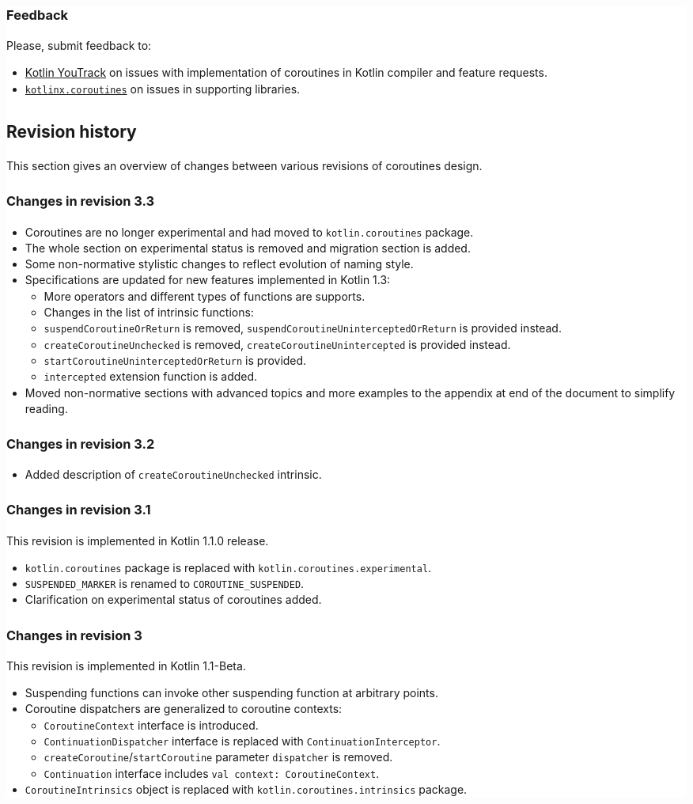 ### Feedback

Please, submit feedback to:

* [Kotlin YouTrack](http://kotl.in/issue) on issues with implementation of coroutines in Kotlin compiler and feature requests.
* [`kotlinx.coroutines`](https://github.com/Kotlin/kotlinx.coroutines/issues) on issues in supporting libraries.

## Revision history

This section gives an overview of changes between various revisions of coroutines design.

### Changes in revision 3.3

* Coroutines are no longer experimental and had moved to `kotlin.coroutines` package.
* The whole section on experimental status is removed and migration section is added.
* Some non-normative stylistic changes to reflect evolution of naming style.
* Specifications are updated for new features implemented in Kotlin 1.3:
  * More operators and different types of functions are supports.
  * Changes in the list of intrinsic functions:
  * `suspendCoroutineOrReturn` is removed, `suspendCoroutineUninterceptedOrReturn` is provided instead.
  * `createCoroutineUnchecked` is removed, `createCoroutineUnintercepted` is provided instead.
  * `startCoroutineUninterceptedOrReturn` is provided.
  * `intercepted` extension function is added.
* Moved non-normative sections with advanced topics and more examples to the appendix at end of the document to simplify reading.

### Changes in revision 3.2

* Added description of `createCoroutineUnchecked` intrinsic.

### Changes in revision 3.1

This revision is implemented in Kotlin 1.1.0 release.

* `kotlin.coroutines` package is replaced with `kotlin.coroutines.experimental`.
* `SUSPENDED_MARKER` is renamed to `COROUTINE_SUSPENDED`.
* Clarification on experimental status of coroutines added.

### Changes in revision 3

This revision is implemented in Kotlin 1.1-Beta.

* Suspending functions can invoke other suspending function at arbitrary points.
* Coroutine dispatchers are generalized to coroutine contexts:
  * `CoroutineContext` interface is introduced.
  * `ContinuationDispatcher` interface is replaced with `ContinuationInterceptor`.
  * `createCoroutine`/`startCoroutine` parameter `dispatcher` is removed.
  * `Continuation` interface includes `val context: CoroutineContext`.
* `CoroutineIntrinsics` object is replaced with `kotlin.coroutines.intrinsics` package.
